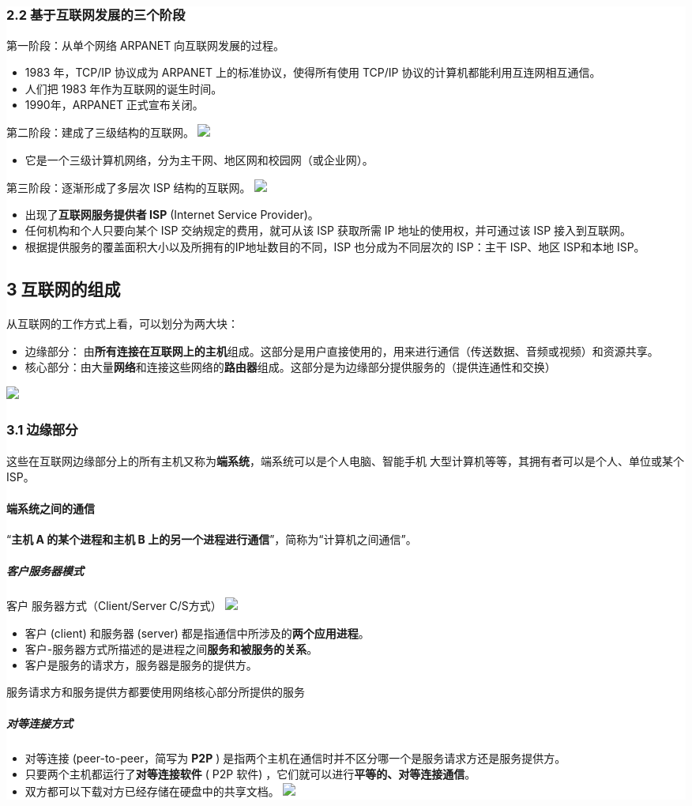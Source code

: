 
### 2.2 基于互联网发展的三个阶段

第一阶段：从单个网络 ARPANET 向互联网发展的过程。 
+ 1983 年，TCP/IP 协议成为 ARPANET 上的标准协议，使得所有使用 TCP/IP 协议的计算机都能利用互连网相互通信。
+ 人们把 1983 年作为互联网的诞生时间。
+ 1990年，ARPANET 正式宣布关闭。

第二阶段：建成了三级结构的互联网。 
![](https://obs-pic-1309372570.cos.ap-chongqing.myqcloud.com/20220912205455.png)
+ 它是一个三级计算机网络，分为主干网、地区网和校园网（或企业网）。

第三阶段：逐渐形成了多层次 ISP 结构的互联网。 
![](https://obs-pic-1309372570.cos.ap-chongqing.myqcloud.com/20220912205413.png)

+ 出现了**互联网服务提供者 ISP** (Internet Service Provider)。
+ 任何机构和个人只要向某个 ISP 交纳规定的费用，就可从该 ISP 获取所需 IP 地址的使用权，并可通过该 ISP 接入到互联网。
+ 根据提供服务的覆盖面积大小以及所拥有的IP地址数目的不同，ISP 也分成为不同层次的 ISP：主干 ISP、地区 ISP和本地 ISP。


## 3 互联网的组成
从互联网的工作方式上看，可以划分为两大块：
+ 边缘部分： 由**所有连接在互联网上的主机**组成。这部分是用户直接使用的，用来进行通信（传送数据、音频或视频）和资源共享。
+ 核心部分：由大量**网络**和连接这些网络的**路由器**组成。这部分是为边缘部分提供服务的（提供连通性和交换）

![](https://obs-pic-1309372570.cos.ap-chongqing.myqcloud.com/20220912205741.png)

### 3.1 边缘部分
这些在互联网边缘部分上的所有主机又称为**端系统**，端系统可以是个人电脑、智能手机
大型计算机等等，其拥有者可以是个人、单位或某个ISP。
####  端系统之间的通信

“**主机 A 的某个进程和主机 B 上的另一个进程进行通信**”，简称为“计算机之间通信”。

##### 客户服务器模式

客户 服务器方式（Client/Server  C/S方式）
![](https://obs-pic-1309372570.cos.ap-chongqing.myqcloud.com/20220912212006.png)


+ 客户 (client) 和服务器 (server) 都是指通信中所涉及的**两个应用进程**。
+ 客户-服务器方式所描述的是进程之间**服务和被服务的关系**。
+ 客户是服务的请求方，服务器是服务的提供方。

服务请求方和服务提供方都要使用网络核心部分所提供的服务

##### 对等连接方式
+ 对等连接 (peer-to-peer，简写为 **P2P** ) 是指两个主机在通信时并不区分哪一个是服务请求方还是服务提供方。
+ 只要两个主机都运行了**对等连接软件** ( P2P 软件) ，它们就可以进行**平等的、对等连接通信**。
+ 双方都可以下载对方已经存储在硬盘中的共享文档。 
![](https://obs-pic-1309372570.cos.ap-chongqing.myqcloud.com/20220912212322.png)
